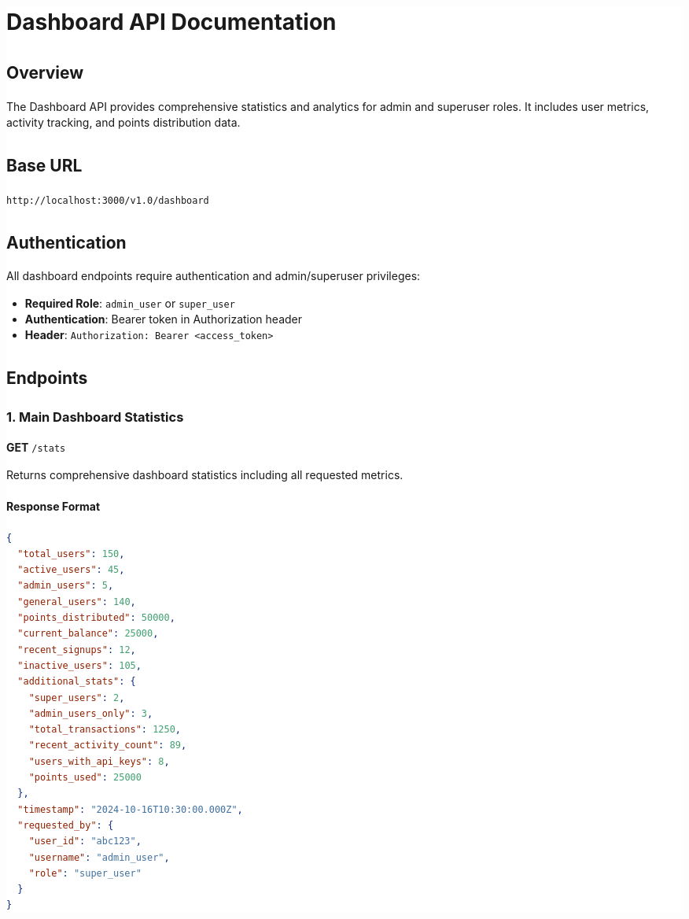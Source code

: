# Dashboard API Documentation

## Overview

The Dashboard API provides comprehensive statistics and analytics for admin and superuser roles. It includes user metrics, activity tracking, and points distribution data.

## Base URL

```
http://localhost:3000/v1.0/dashboard
```

## Authentication

All dashboard endpoints require authentication and admin/superuser privileges:

- **Required Role**: `admin_user` or `super_user`
- **Authentication**: Bearer token in Authorization header
- **Header**: `Authorization: Bearer <access_token>`

## Endpoints

### 1. Main Dashboard Statistics

**GET** `/stats`

Returns comprehensive dashboard statistics including all requested metrics.

#### Response Format

```json
{
  "total_users": 150,
  "active_users": 45,
  "admin_users": 5,
  "general_users": 140,
  "points_distributed": 50000,
  "current_balance": 25000,
  "recent_signups": 12,
  "inactive_users": 105,
  "additional_stats": {
    "super_users": 2,
    "admin_users_only": 3,
    "total_transactions": 1250,
    "recent_activity_count": 89,
    "users_with_api_keys": 8,
    "points_used": 25000
  },
  "timestamp": "2024-10-16T10:30:00.000Z",
  "requested_by": {
    "user_id": "abc123",
    "username": "admin_user",
    "role": "super_user"
  }
}
```
